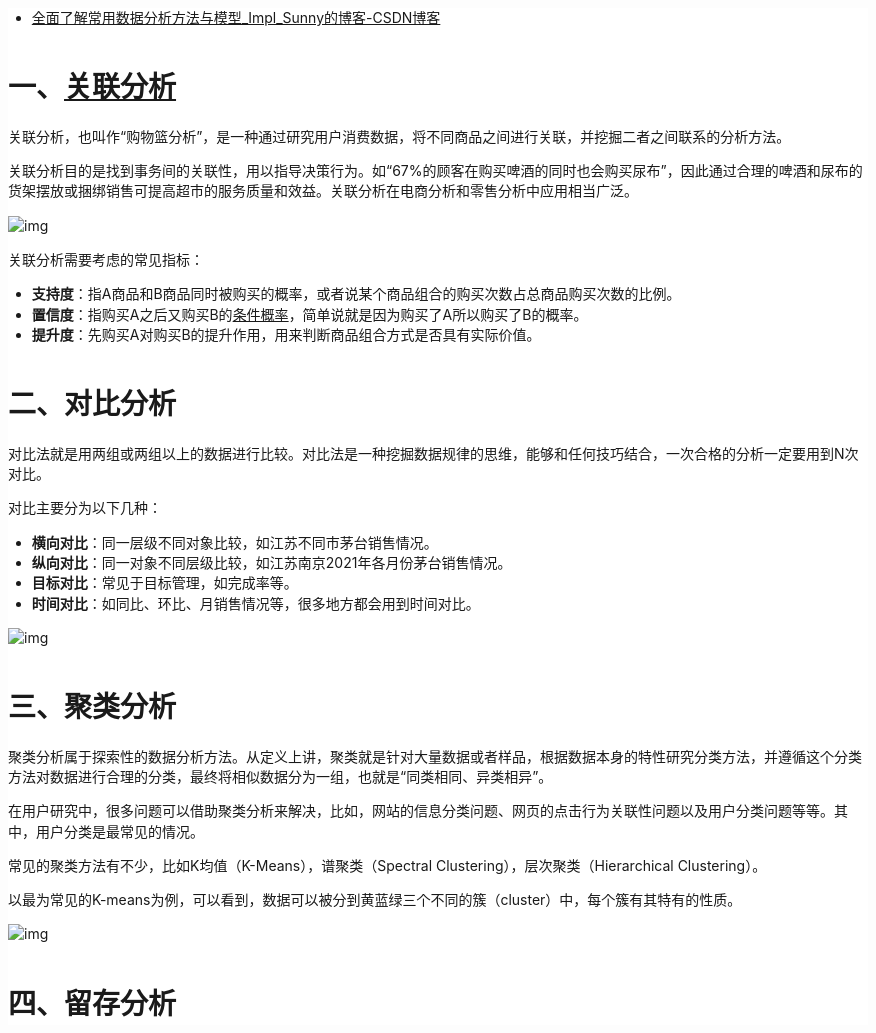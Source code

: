 - [全面了解常用数据分析方法与模型_Impl_Sunny的博客-CSDN博客](https://blog.csdn.net/u011487470/article/details/126739207)

# 一、[关联分析](https://so.csdn.net/so/search?q=关联分析&spm=1001.2101.3001.7020)

关联分析，也叫作“购物篮分析”，是一种通过研究用户消费数据，将不同商品之间进行关联，并挖掘二者之间联系的分析方法。

关联分析目的是找到事务间的关联性，用以指导决策行为。如“67%的顾客在购买啤酒的同时也会购买尿布”，因此通过合理的啤酒和尿布的货架摆放或捆绑销售可提高超市的服务质量和效益。关联分析在电商分析和零售分析中应用相当广泛。

![img](https://img-blog.csdnimg.cn/3343ce6eddb8454592a62cb1d33d48ce.png)

关联分析需要考虑的常见指标：

- **支持度**：指A商品和B商品同时被购买的概率，或者说某个商品组合的购买次数占总商品购买次数的比例。
- **置信度**：指购买A之后又购买B的[条件概率](https://so.csdn.net/so/search?q=条件概率&spm=1001.2101.3001.7020)，简单说就是因为购买了A所以购买了B的概率。
- **提升度**：先购买A对购买B的提升作用，用来判断商品组合方式是否具有实际价值。



# 二、对比分析

对比法就是用两组或两组以上的数据进行比较。对比法是一种挖掘数据规律的思维，能够和任何技巧结合，一次合格的分析一定要用到N次对比。

对比主要分为以下几种：

- **横向对比**：同一层级不同对象比较，如江苏不同市茅台销售情况。
- **纵向对比**：同一对象不同层级比较，如江苏南京2021年各月份茅台销售情况。
- **目标对比**：常见于目标管理，如完成率等。
- **时间对比**：如同比、环比、月销售情况等，很多地方都会用到时间对比。

![img](https://img-blog.csdnimg.cn/img_convert/36c3578d78dab9f04ab7c683bd3eb160.png)

# 

# 三、聚类分析

聚类分析属于探索性的数据分析方法。从定义上讲，聚类就是针对大量数据或者样品，根据数据本身的特性研究分类方法，并遵循这个分类方法对数据进行合理的分类，最终将相似数据分为一组，也就是“同类相同、异类相异”。

在用户研究中，很多问题可以借助聚类分析来解决，比如，网站的信息分类问题、网页的点击行为关联性问题以及用户分类问题等等。其中，用户分类是最常见的情况。

常见的聚类方法有不少，比如K均值（K-Means），谱聚类（Spectral Clustering），层次聚类（Hierarchical Clustering）。

以最为常见的K-means为例，可以看到，数据可以被分到黄蓝绿三个不同的簇（cluster）中，每个簇有其特有的性质。

![img](https://img-blog.csdnimg.cn/img_convert/77252d225d01a18d11fd292a97beceae.png)



# 四、留存分析
